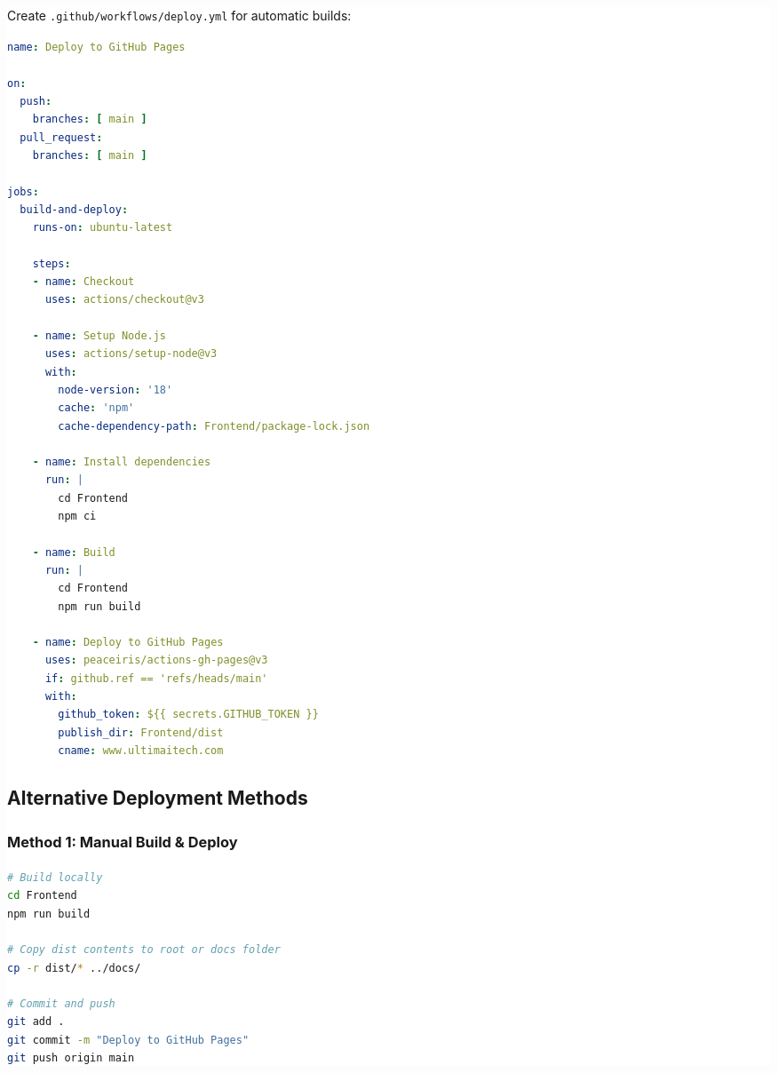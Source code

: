 Create `.github/workflows/deploy.yml` for automatic builds:

```yaml
name: Deploy to GitHub Pages

on:
  push:
    branches: [ main ]
  pull_request:
    branches: [ main ]

jobs:
  build-and-deploy:
    runs-on: ubuntu-latest
    
    steps:
    - name: Checkout
      uses: actions/checkout@v3
      
    - name: Setup Node.js
      uses: actions/setup-node@v3
      with:
        node-version: '18'
        cache: 'npm'
        cache-dependency-path: Frontend/package-lock.json
        
    - name: Install dependencies
      run: |
        cd Frontend
        npm ci
        
    - name: Build
      run: |
        cd Frontend
        npm run build
        
    - name: Deploy to GitHub Pages
      uses: peaceiris/actions-gh-pages@v3
      if: github.ref == 'refs/heads/main'
      with:
        github_token: ${{ secrets.GITHUB_TOKEN }}
        publish_dir: Frontend/dist
        cname: www.ultimaitech.com
```

## Alternative Deployment Methods

### Method 1: Manual Build & Deploy

```bash
# Build locally
cd Frontend
npm run build

# Copy dist contents to root or docs folder
cp -r dist/* ../docs/

# Commit and push
git add .
git commit -m "Deploy to GitHub Pages"
git push origin main
```
